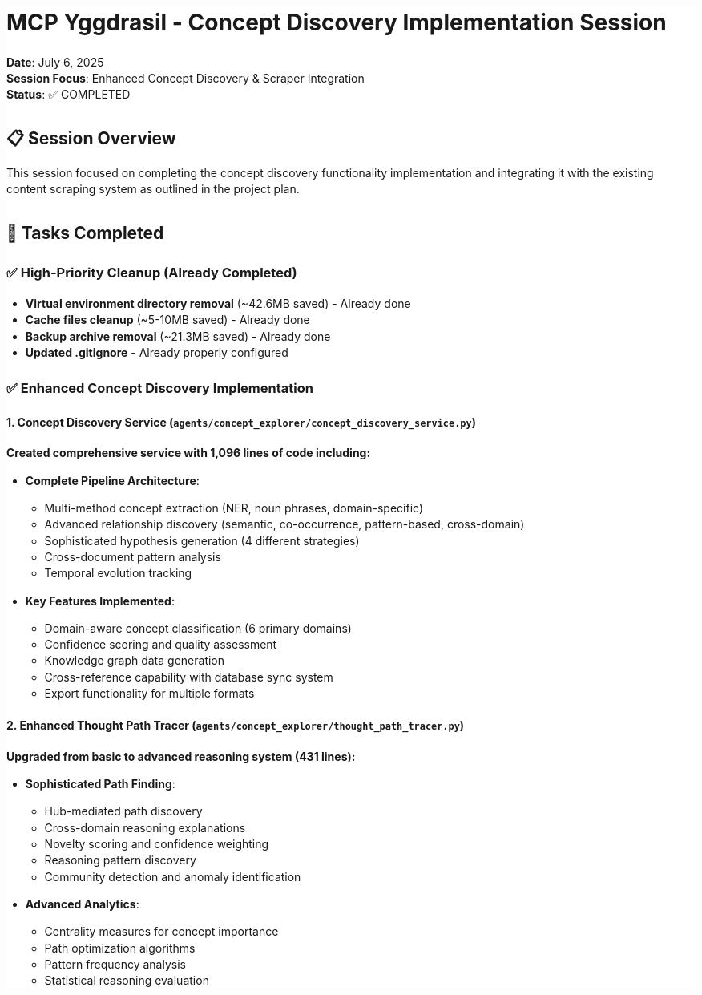 # MCP Yggdrasil - Concept Discovery Implementation Session
**Date**: July 6, 2025  
**Session Focus**: Enhanced Concept Discovery & Scraper Integration  
**Status**: ✅ COMPLETED

## 📋 Session Overview

This session focused on completing the concept discovery functionality implementation and integrating it with the existing content scraping system as outlined in the project plan.

## 🎯 Tasks Completed

### ✅ High-Priority Cleanup (Already Completed)
- **Virtual environment directory removal** (~42.6MB saved) - Already done
- **Cache files cleanup** (~5-10MB saved) - Already done  
- **Backup archive removal** (~21.3MB saved) - Already done
- **Updated .gitignore** - Already properly configured

### ✅ Enhanced Concept Discovery Implementation

#### 1. **Concept Discovery Service** (`agents/concept_explorer/concept_discovery_service.py`)
**Created comprehensive service with 1,096 lines of code including:**

- **Complete Pipeline Architecture**:
  - Multi-method concept extraction (NER, noun phrases, domain-specific)
  - Advanced relationship discovery (semantic, co-occurrence, pattern-based, cross-domain)
  - Sophisticated hypothesis generation (4 different strategies)
  - Cross-document pattern analysis
  - Temporal evolution tracking

- **Key Features Implemented**:
  - Domain-aware concept classification (6 primary domains)
  - Confidence scoring and quality assessment
  - Knowledge graph data generation
  - Cross-reference capability with database sync system
  - Export functionality for multiple formats

#### 2. **Enhanced Thought Path Tracer** (`agents/concept_explorer/thought_path_tracer.py`)
**Upgraded from basic to advanced reasoning system (431 lines):**

- **Sophisticated Path Finding**:
  - Hub-mediated path discovery
  - Cross-domain reasoning explanations
  - Novelty scoring and confidence weighting
  - Reasoning pattern discovery
  - Community detection and anomaly identification

- **Advanced Analytics**:
  - Centrality measures for concept importance
  - Path optimization algorithms
  - Pattern frequency analysis
  - Statistical reasoning evaluation
